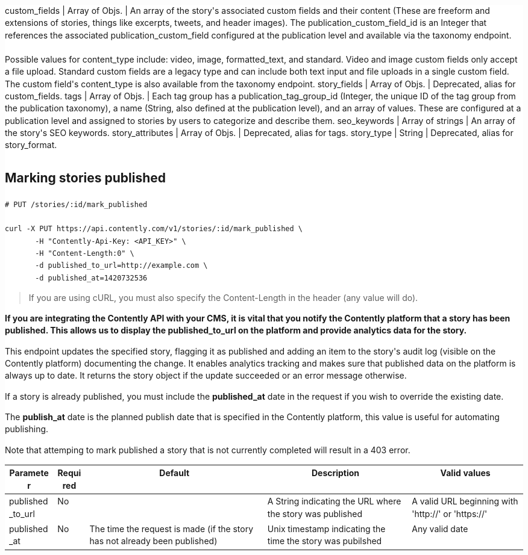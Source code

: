 custom_fields | Array of Objs. | An array of the story's associated custom fields and their content (These are freeform and extensions of stories, things like excerpts, tweets, and header images). The publication_custom_field_id is an Integer that references the associated publication_custom_field configured at the publication level and available via the taxonomy endpoint.  </br></br> Possible values for content_type include: video, image, formatted_text, and standard. Video and image custom fields only accept a file upload. Standard custom fields are a legacy type and can include both text input and file uploads in a single custom field. The custom field's content_type is also available from the taxonomy endpoint.
story_fields | Array of Objs. | Deprecated, alias for custom_fields.
tags | Array of Objs. | Each tag group has a publication_tag_group_id (Integer, the unique ID of the tag group from the publication taxonomy), a name (String, also defined at the publication level), and an array of values. These are configured at a publication level and assigned to stories by users to categorize and describe them.
seo_keywords | Array of strings | An array of the story's SEO keywords.
story_attributes | Array of Objs. | Deprecated, alias for tags.
story_type | String | Deprecated, alias for story_format.

## Marking stories published

```shell
# PUT /stories/:id/mark_published

curl -X PUT https://api.contently.com/v1/stories/:id/mark_published \
       -H "Contently-Api-Key: <API_KEY>" \
       -H "Content-Length:0" \
       -d published_to_url=http://example.com \
       -d published_at=1420732536
```

> If you are using cURL, you must also specify the Content-Length in the header (any value will do).

**If you are integrating the Contently API with your CMS, it is vital that you notify the Contently platform that a story has been published. This allows us to display the published_to_url on the platform and provide analytics data for the story.**

This endpoint updates the specified story, flagging it as published and adding an item to the story's audit log (visible on the Contently platform) documenting the change. It enables analytics tracking and makes sure that published data on the platform is always up to date. It returns the story object if the update succeeded or an error message otherwise.

If a story is already published, you must include the **published_at** date in the request if you wish to override the existing date.

The **publish_at** date is the planned publish date that is specified in the Contently platform, this value is useful for automating publishing.

<aside class="notice">Note that attemping to mark published a story that is not currently completed will result in a 403 error.</aside>

Parameter | Required | Default | Description | Valid values
---- | ---- | ---- | -------- | ---------
published_to_url | No | | A String indicating the URL where the story was published | A valid URL beginning with 'http://' or 'https://'
published_at | No | The time the request is made (if the story has not already been published) | Unix timestamp indicating the time the story was pubilshed | Any valid date
